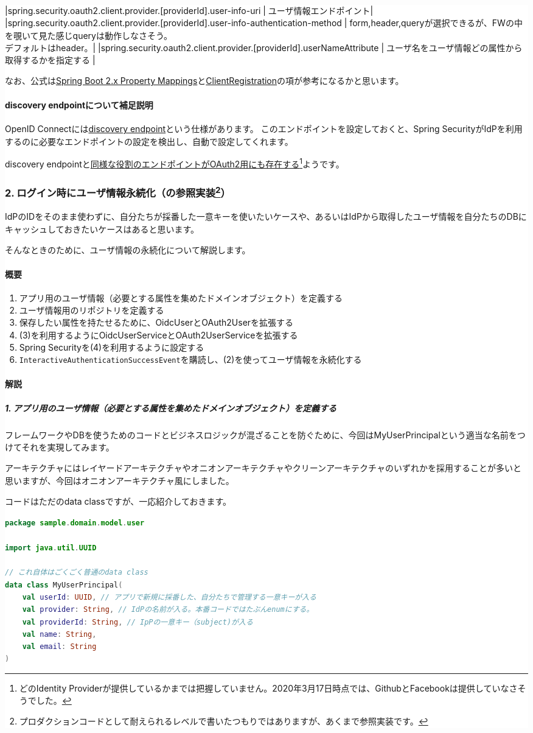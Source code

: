 |spring.security.oauth2.client.provider.[providerId].user-info-uri | ユーザ情報エンドポイント|
|spring.security.oauth2.client.provider.[providerId].user-info-authentication-method | form,header,queryが選択できるが、FWの中を覗いて見た感じqueryは動作しなさそう。<br>デフォルトはheader。|
|spring.security.oauth2.client.provider.[providerId].userNameAttribute | ユーザ名をユーザ情報どの属性から取得するかを指定する |

なお、公式は[Spring Boot 2.x Property Mappings](https://docs.spring.io/spring-security/site/docs/current/reference/html5/#oauth2login-boot-property-mappings)と[ClientRegistration](https://docs.spring.io/spring-security/site/docs/current/reference/html5/#oauth2Client-client-registration)の項が参考になるかと思います。

#### discovery endpointについて補足説明
OpenID Connectには[discovery endpoint](https://openid.net/specs/openid-connect-discovery-1_0.html)という仕様があります。
このエンドポイントを設定しておくと、Spring SecurityがIdPを利用するのに必要なエンドポイントの設定を検出し、自動で設定してくれます。

discovery endpointと[同様な役割のエンドポイントがOAuth2用にも存在する](https://tools.ietf.org/id/draft-ietf-oauth-discovery-08.html)[^3]ようです。

### 2. ログイン時にユーザ情報永続化（の参照実装[^4]）

IdPのIDをそのまま使わずに、自分たちが採番した一意キーを使いたいケースや、あるいはIdPから取得したユーザ情報を自分たちのDBにキャッシュしておきたいケースはあると思います。

そんなときのために、ユーザ情報の永続化について解説します。

#### 概要
1. アプリ用のユーザ情報（必要とする属性を集めたドメインオブジェクト）を定義する
2. ユーザ情報用のリポジトリを定義する
3. 保存したい属性を持たせるために、OidcUserとOAuth2Userを拡張する
4. (3)を利用するようにOidcUserServiceとOAuth2UserServiceを拡張する
5. Spring Securityを(4)を利用するように設定する
6. `InteractiveAuthenticationSuccessEvent`を購読し、(2)を使ってユーザ情報を永続化する

#### 解説
##### 1. アプリ用のユーザ情報（必要とする属性を集めたドメインオブジェクト）を定義する
フレームワークやDBを使うためのコードとビジネスロジックが混ざることを防ぐために、今回はMyUserPrincipalという適当な名前をつけてそれを実現してみます。

アーキテクチャにはレイヤードアーキテクチャやオニオンアーキテクチャやクリーンアーキテクチャのいずれかを採用することが多いと思いますが、今回はオニオンアーキテクチャ風にしました。

コードはただのdata classですが、一応紹介しておきます。


```kotlin
package sample.domain.model.user

import java.util.UUID

// これ自体はごくごく普通のdata class
data class MyUserPrincipal(
    val userId: UUID, // アプリで新規に採番した、自分たちで管理する一意キーが入る
    val provider: String, // IdPの名前が入る。本番コードではたぶんenumにする。
    val providerId: String, // IpPの一意キー（subject)が入る
    val name: String,
    val email: String
)

```


[^1]: サンプルコードの方ではclient-idとclient-secretを晒していますが、いずれもlocalhostしか許可していないので基本的には悪用不可です。ただし、client credentials Grant で利用できる機能がある場合は悪用されるリスクがあるそうなのでご注意ください。(@ritou 様ご助言ありがとうございました）
[^2]: 公式ドキュメントとある程度重複する内容になります。
[^3]: どのIdentity Providerが提供しているかまでは把握していません。2020年3月17日時点では、GithubとFacebookは提供していなさそうでした。
[^4]: プロダクションコードとして耐えられるレベルで書いたつもりではありますが、あくまで参照実装です。
[^5]: 具体的には、DBの自動採番（オートインクリメント）を利用する場合は、そのほうが実装しやすいかもしれません（私自身はDBの自動採番を利用するとコードが不自然になりがちなので、なるべくなら利用したくないと考えています）。OAuth2UserServiceの責務ではない処理なので永続化までやらせるのは望ましくないという考え方もありますが、アーキテクチャと(自動採番のような)DBの都合の折り合いがつかない場合の丁度良い妥協点になりえると思います。あるいは、今回の例のようにInteractiveAuthenticationSuccessEventを利用する設計とした場合、`Event`というパラダイムを知らない開発メンバーしか周りにいない場合は設計者が抜けた後の保守に苦労することが予想されるため、やはりOAuth2UserService内で実現したほうが良いかもしれません。